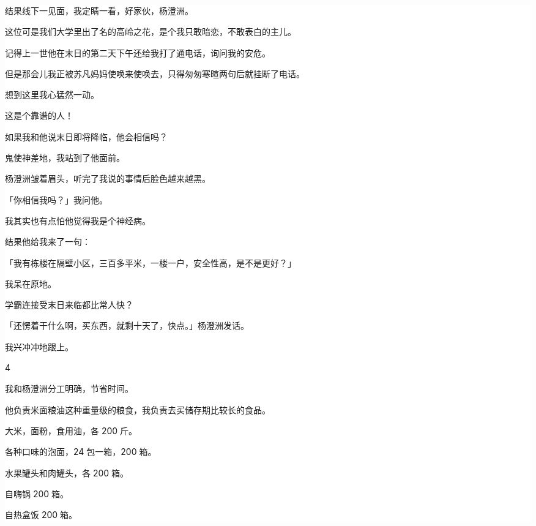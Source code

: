 结果线下一见面，我定睛一看，好家伙，杨澄洲。


这位可是我们大学里出了名的高岭之花，是个我只敢暗恋，不敢表白的主儿。


记得上一世他在末日的第二天下午还给我打了通电话，询问我的安危。


但是那会儿我正被苏凡妈妈使唤来使唤去，只得匆匆寒暄两句后就挂断了电话。


想到这里我心猛然一动。


这是个靠谱的人！


如果我和他说末日即将降临，他会相信吗？


鬼使神差地，我站到了他面前。


杨澄洲皱着眉头，听完了我说的事情后脸色越来越黑。


「你相信我吗？」我问他。


我其实也有点怕他觉得我是个神经病。


结果他给我来了一句：


「我有栋楼在隔壁小区，三百多平米，一楼一户，安全性高，是不是更好？」


我呆在原地。


学霸连接受末日来临都比常人快？


「还愣着干什么啊，买东西，就剩十天了，快点。」杨澄洲发话。


我兴冲冲地跟上。


4


我和杨澄洲分工明确，节省时间。


他负责米面粮油这种重量级的粮食，我负责去买储存期比较长的食品。


大米，面粉，食用油，各 200 斤。


各种口味的泡面，24 包一箱，200 箱。


水果罐头和肉罐头，各 200 箱。


自嗨锅 200 箱。


自热盒饭 200 箱。
